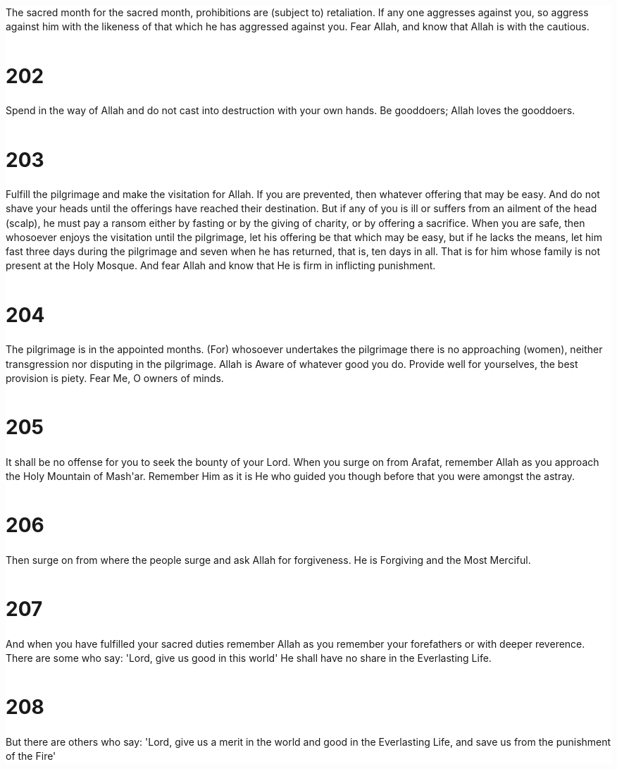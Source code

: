 The sacred month for the sacred month, prohibitions are (subject to) retaliation. If any one aggresses against you, so aggress against him with the likeness of that which he has aggressed against you. Fear Allah, and know that Allah is with the cautious.

# 202

Spend in the way of Allah and do not cast into destruction with your own hands. Be gooddoers; Allah loves the gooddoers.

# 203

Fulfill the pilgrimage and make the visitation for Allah. If you are prevented, then whatever offering that may be easy. And do not shave your heads until the offerings have reached their destination. But if any of you is ill or suffers from an ailment of the head (scalp), he must pay a ransom either by fasting or by the giving of charity, or by offering a sacrifice. When you are safe, then whosoever enjoys the visitation until the pilgrimage, let his offering be that which may be easy, but if he lacks the means, let him fast three days during the pilgrimage and seven when he has returned, that is, ten days in all. That is for him whose family is not present at the Holy Mosque. And fear Allah and know that He is firm in inflicting punishment.

# 204

The pilgrimage is in the appointed months. (For) whosoever undertakes the pilgrimage there is no approaching (women), neither transgression nor disputing in the pilgrimage. Allah is Aware of whatever good you do. Provide well for yourselves, the best provision is piety. Fear Me, O owners of minds.

# 205

It shall be no offense for you to seek the bounty of your Lord. When you surge on from Arafat, remember Allah as you approach the Holy Mountain of Mash'ar. Remember Him as it is He who guided you though before that you were amongst the astray.

# 206

Then surge on from where the people surge and ask Allah for forgiveness. He is Forgiving and the Most Merciful.

# 207

And when you have fulfilled your sacred duties remember Allah as you remember your forefathers or with deeper reverence. There are some who say: 'Lord, give us good in this world' He shall have no share in the Everlasting Life.

# 208

But there are others who say: 'Lord, give us a merit in the world and good in the Everlasting Life, and save us from the punishment of the Fire'
